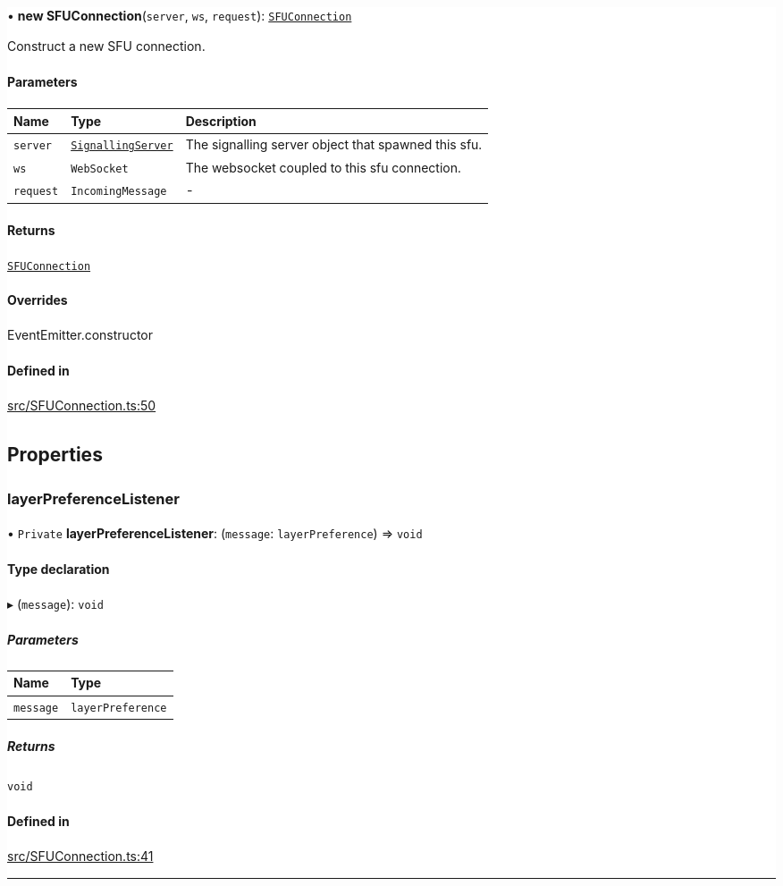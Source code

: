 • **new SFUConnection**(`server`, `ws`, `request`): [`SFUConnection`](SFUConnection.SFUConnection.md)

Construct a new SFU connection.

#### Parameters

| Name | Type | Description |
| :------ | :------ | :------ |
| `server` | [`SignallingServer`](SignallingServer.SignallingServer.md) | The signalling server object that spawned this sfu. |
| `ws` | `WebSocket` | The websocket coupled to this sfu connection. |
| `request` | `IncomingMessage` | - |

#### Returns

[`SFUConnection`](SFUConnection.SFUConnection.md)

#### Overrides

EventEmitter.constructor

#### Defined in

[src/SFUConnection.ts:50](https://github.com/mcottontensor/PixelStreamingInfrastructure/blob/33ba8d3/new_cirrus/src/SFUConnection.ts#L50)

## Properties

### layerPreferenceListener

• `Private` **layerPreferenceListener**: (`message`: `layerPreference`) => `void`

#### Type declaration

▸ (`message`): `void`

##### Parameters

| Name | Type |
| :------ | :------ |
| `message` | `layerPreference` |

##### Returns

`void`

#### Defined in

[src/SFUConnection.ts:41](https://github.com/mcottontensor/PixelStreamingInfrastructure/blob/33ba8d3/new_cirrus/src/SFUConnection.ts#L41)

___
